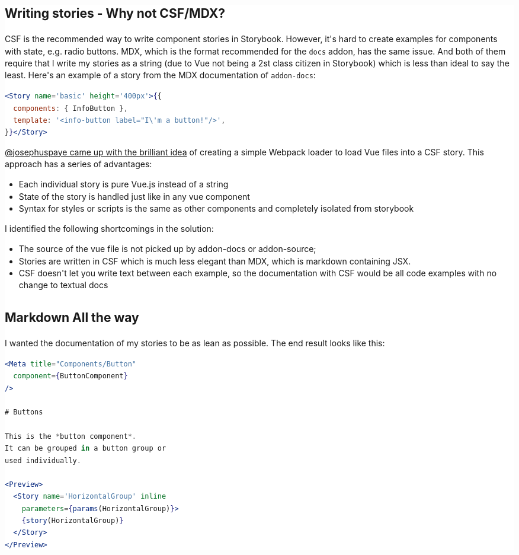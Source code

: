 ## Writing stories - Why not CSF/MDX?

CSF is the recommended way to write component stories in Storybook. However, it's hard to create examples for components with state, e.g. radio buttons. MDX, which is the format recommended for the `docs` addon, has the same issue. And both of them require that I write my stories as a string (due to Vue not being a 2st class citizen in Storybook) which is less than ideal to say the least. Here's an example of a story from the MDX documentation of `addon-docs`:

```jsx
<Story name='basic' height='400px'>{{
  components: { InfoButton },
  template: '<info-button label="I\'m a button!"/>',
}}</Story>
```

[@josephuspaye came up with the brilliant idea](https://dev.to/josephuspaye/using-storybook-with-vue-single-file-components-2od) of creating a simple Webpack loader to load Vue files into a CSF story. This approach has a series of advantages:

 - Each individual story is pure Vue.js instead of a string
 - State of the story is handled just like in any vue component
 - Syntax for styles or scripts is the same as other components and completely isolated from storybook

I identified the following shortcomings in the solution:

 - The source of the vue file is not picked up by addon-docs or addon-source;
 - Stories are written in CSF which is much less elegant than MDX, which is markdown containing JSX.
 - CSF doesn't let you write text between each example, so the documentation with CSF would be all code examples with no change to textual docs

## Markdown All the way

I wanted the documentation of my stories to be as lean as possible. The end result looks like this:

```jsx
<Meta title="Components/Button"
  component={ButtonComponent}
/>

# Buttons

This is the *button component*.
It can be grouped in a button group or
used individually.

<Preview>
  <Story name='HorizontalGroup' inline
    parameters={params(HorizontalGroup)}>
    {story(HorizontalGroup)}
  </Story>
</Preview>
```
